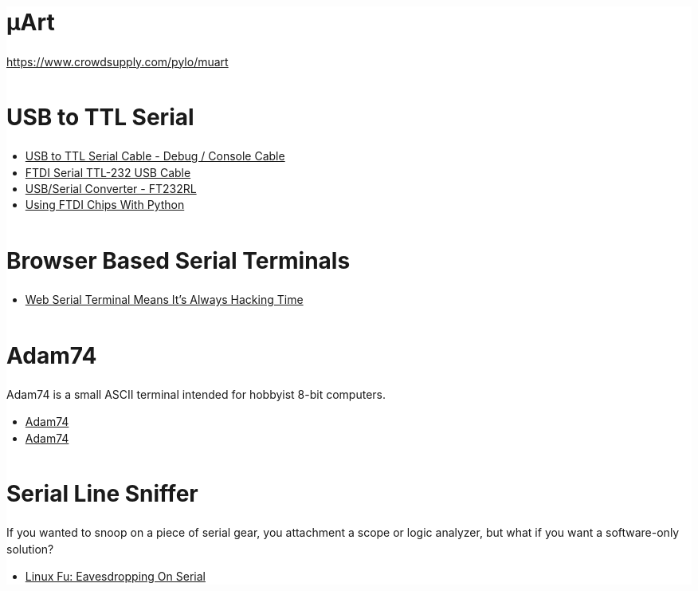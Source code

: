 
# μArt

<https://www.crowdsupply.com/pylo/muart>


# USB to TTL Serial

* [USB to TTL Serial Cable - Debug / Console Cable](https://www.adafruit.com/product/954)
* [FTDI Serial TTL-232 USB Cable](https://www.adafruit.com/product/70)
* [USB/Serial Converter - FT232RL](https://www.adafruit.com/product/18)
* [Using FTDI Chips With Python](https://hackaday.com/2018/12/19/using-ftdi-chips-with-python/)


# Browser Based Serial Terminals

* [Web Serial Terminal Means It’s Always Hacking Time](https://hackaday.com/2022/03/21/web-serial-terminal-means-its-always-hacking-time/)


# Adam74

Adam74 is a small ASCII terminal intended for hobbyist 8-bit computers.

* [Adam74](https://www.engineersneedart.com/adam74/adam74.html)
* [Adam74](https://github.com/EngineersNeedArt/Adam74)


# Serial Line Sniffer

If you wanted to snoop on a piece of serial gear, you attachment a scope or logic analyzer,
but what if you want a software-only solution?

* [Linux Fu: Eavesdropping On Serial](https://hackaday.com/2022/09/07/linux-fu-eavesdropping-on-serial/)



[01]:https://en.wikipedia.org/wiki/Computer_terminal
[02]:https://en.wikipedia.org/wiki/Teleprinter
[03]:https://en.wikipedia.org/wiki/Teletype_Corporation
[04]:https://en.wikipedia.org/wiki/Bit_banging
[05]:
[06]:
[07]:
[08]:
[09]:
[10]:

[65]:https://www.adafruit.com/products/954
[66]:https://en.wikipedia.org/wiki/System_console
[67]:https://www.element14.com/community/docs/DOC-80667/l/raspberry-pi-a-b-zero-pi-2-gpio-pinout
[68]:https://www.element14.com/community/docs/DOC-73950/l/raspberry-pi-3-model-b-gpio-40-pin-block-pinout
[69]:http://raspi.tv/2012/how-to-run-raspberry-pi-with-no-monitor-or-network
[70]:http://hintshop.ludvig.co.nz/show/persistent-names-usb-serial-devices/
[71]:http://www.computerhope.com/unix/screen.htm
[72]:http://manpages.ubuntu.com/manpages/xenial/man1/microcom.1.html
[73]:http://elinux.org/RPi_Serial_Connection
[74]:https://www.anintegratedworld.com/how-to-connect-raspberry-pi-to-ubuntu-via-usb-cable/
[75]:http://rolfblijleven.blogspot.nl/2015/02/howto-persistent-device-names-on.html

